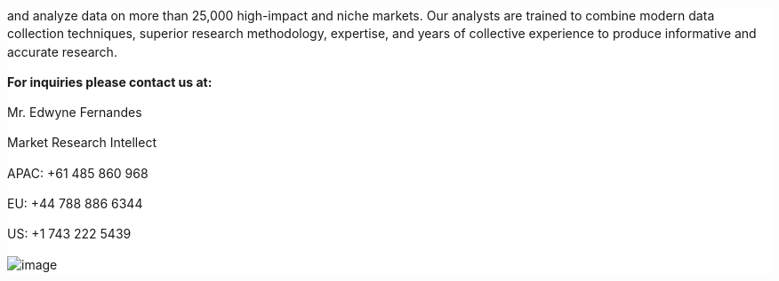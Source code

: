 and analyze data on more than 25,000 high-impact and niche markets. Our analysts are trained to combine modern data collection techniques, superior research methodology, expertise, and years of collective experience to produce informative and accurate research.</span></p><p><strong>For inquiries please contact us at:</strong></p><p>Mr. Edwyne Fernandes</p><p>Market Research Intellect</p><p>APAC: +61 485 860 968</p><p>EU: +44 788 886 6344</p><p>US: +1 743 222 5439</p>
![image](https://github.com/user-attachments/assets/531c78c0-eb96-414c-a40f-4cc4801b31dd)

